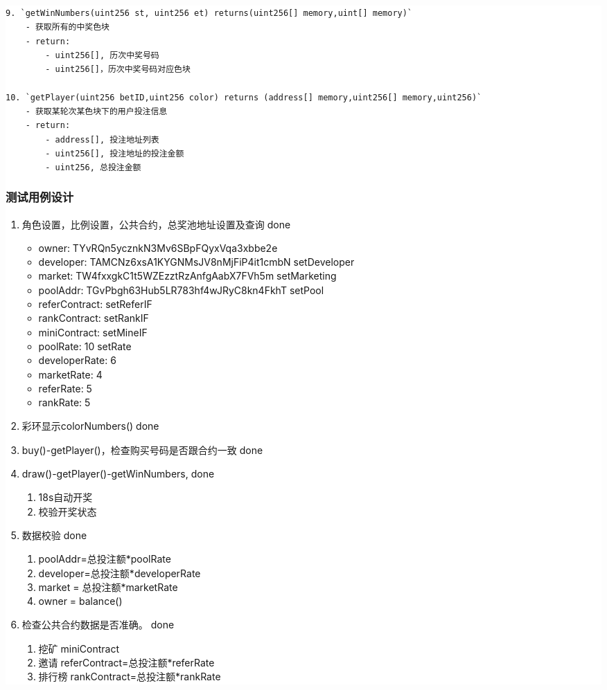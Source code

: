 
    9. `getWinNumbers(uint256 st, uint256 et) returns(uint256[] memory,uint[] memory)`
        - 获取所有的中奖色块
        - return: 
            - uint256[], 历次中奖号码
            - uint256[]，历次中奖号码对应色块

    10. `getPlayer(uint256 betID,uint256 color) returns (address[] memory,uint256[] memory,uint256)`
        - 获取某轮次某色块下的用户投注信息
        - return: 
            - address[], 投注地址列表
            - uint256[], 投注地址的投注金额
            - uint256, 总投注金额

###  测试用例设计
1. 角色设置，比例设置，公共合约，总奖池地址设置及查询  done
    - owner: TYvRQn5ycznkN3Mv6SBpFQyxVqa3xbbe2e
    - developer: TAMCNz6xsA1KYGNMsJV8nMjFiP4it1cmbN   setDeveloper
    - market: TW4fxxgkC1t5WZEzztRzAnfgAabX7FVh5m  setMarketing
    - poolAddr: TGvPbgh63Hub5LR783hf4wJRyC8kn4FkhT   setPool
    - referContract:  setReferIF
    - rankContract:   setRankIF
    - miniContract:   setMineIF
    - poolRate: 10   setRate
    - developerRate: 6
    - marketRate: 4
    - referRate: 5
    - rankRate: 5
2. 彩环显示colorNumbers()   done
3. buy()-getPlayer()，检查购买号码是否跟合约一致    done
4. draw()-getPlayer()-getWinNumbers,    done
    1. 18s自动开奖
    2. 校验开奖状态

5. 数据校验                     done
    1. poolAddr=总投注额*poolRate
    2. developer=总投注额*developerRate
    3. market = 总投注额*marketRate
    4. owner = balance()
6. 检查公共合约数据是否准确。   done
    1. 挖矿  miniContract
    2. 邀请  referContract=总投注额*referRate
    3. 排行榜  rankContract=总投注额*rankRate
